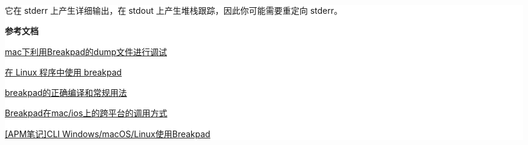 它在 stderr 上产生详细输出，在 stdout 上产生堆栈跟踪，因此你可能需要重定向 stderr。

**参考文档**

[mac下利用Breakpad的dump文件进行调试](https://cloud.tencent.com/developer/article/1084368)

[在 Linux 程序中使用 breakpad](https://www.jianshu.com/p/eb34b4f21f77)

[breakpad的正确编译和常规用法](https://www.jianshu.com/p/1e15640fae7a)

[Breakpad在mac/ios上的跨平台的调用方式](https://blog.csdn.net/shuangxuyu3220/article/details/111719807)

[[APM笔记]CLI Windows/macOS/Linux使用Breakpad](https://juejin.cn/post/7021756633621463053)
